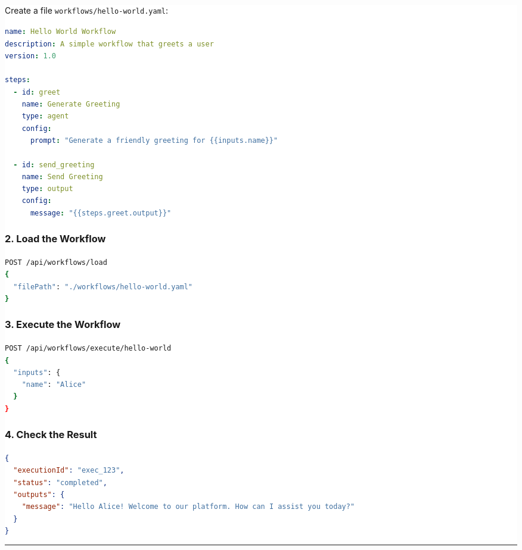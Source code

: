 Create a file `workflows/hello-world.yaml`:

```yaml
name: Hello World Workflow
description: A simple workflow that greets a user
version: 1.0

steps:
  - id: greet
    name: Generate Greeting
    type: agent
    config:
      prompt: "Generate a friendly greeting for {{inputs.name}}"
      
  - id: send_greeting
    name: Send Greeting
    type: output
    config:
      message: "{{steps.greet.output}}"
```

### 2. Load the Workflow

```bash
POST /api/workflows/load
{
  "filePath": "./workflows/hello-world.yaml"
}
```

### 3. Execute the Workflow

```bash
POST /api/workflows/execute/hello-world
{
  "inputs": {
    "name": "Alice"
  }
}
```

### 4. Check the Result

```json
{
  "executionId": "exec_123",
  "status": "completed",
  "outputs": {
    "message": "Hello Alice! Welcome to our platform. How can I assist you today?"
  }
}
```

---
